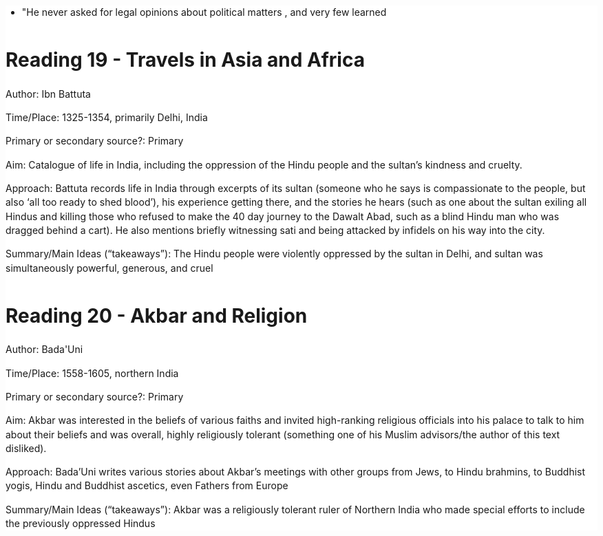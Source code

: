 - "He never asked for legal opinions about political matters , and very few learned 

# Reading 19 - Travels in Asia and Africa
Author: Ibn Battuta

Time/Place: 1325-1354, primarily Delhi, India

Primary or secondary source?: Primary

Aim: Catalogue of life in India, including the oppression of the Hindu people and the sultan’s kindness and cruelty.

Approach: Battuta records life in India through excerpts of its sultan (someone who he says is compassionate to the people, but also ‘all too ready to shed blood’), his experience getting there, and the stories he hears (such as one about the sultan exiling all Hindus and killing those who refused to make the 40 day journey to the Dawalt Abad, such as a blind Hindu man who was dragged behind a cart). He also mentions briefly witnessing sati and being attacked by infidels on his way into the city.

Summary/Main Ideas (“takeaways”): The Hindu people were violently oppressed by the sultan in Delhi, and sultan was simultaneously powerful, generous, and cruel

# Reading 20 - Akbar and Religion
Author: Bada'Uni

Time/Place: 1558-1605, northern India

Primary or secondary source?: Primary

Aim: Akbar was interested in the beliefs of various faiths and invited high-ranking religious officials into his palace to talk to him about their beliefs and was overall, highly religiously tolerant (something one of his Muslim advisors/the author of this text disliked). 

Approach: Bada’Uni writes various stories about Akbar’s meetings with other groups from Jews, to Hindu brahmins, to Buddhist yogis, Hindu and Buddhist ascetics, even Fathers from Europe

Summary/Main Ideas (“takeaways”): Akbar was a religiously tolerant ruler of Northern India who made special efforts to include the previously oppressed Hindus